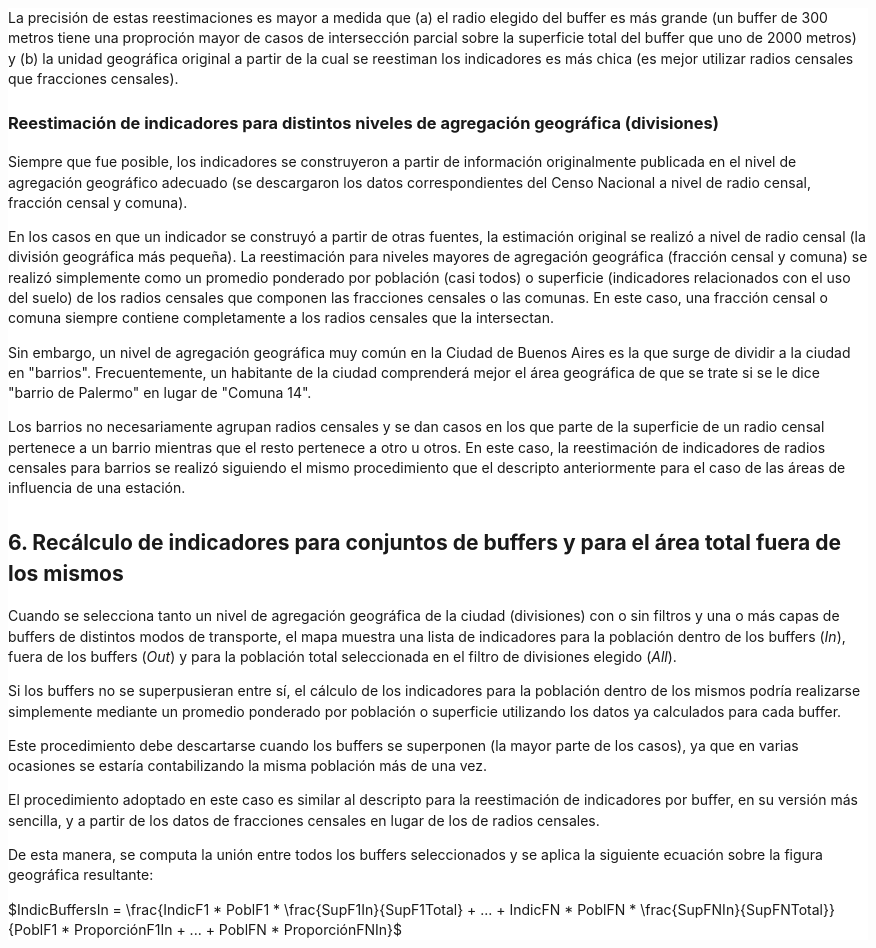 La precisión de estas reestimaciones es mayor a medida que (a) el radio elegido del buffer es más grande (un buffer de 300 metros tiene una proproción mayor de casos de intersección parcial sobre la superficie total del buffer que uno de 2000 metros) y (b) la unidad geográfica original a partir de la cual se reestiman los indicadores es más chica (es mejor utilizar radios censales que fracciones censales).

### Reestimación de indicadores para distintos niveles de agregación geográfica (divisiones)

Siempre que fue posible, los indicadores se construyeron a partir de información originalmente publicada en el nivel de agregación geográfico adecuado (se descargaron los datos correspondientes del Censo Nacional a nivel de radio censal, fracción censal y comuna).

En los casos en que un indicador se construyó a partir de otras fuentes, la estimación original se realizó a nivel de radio censal (la división geográfica más pequeña). La reestimación para niveles mayores de agregación geográfica (fracción censal y comuna) se realizó simplemente como un promedio ponderado por población (casi todos) o superficie (indicadores relacionados con el uso del suelo) de los radios censales que componen las fracciones censales o las comunas. En este caso, una fracción censal o comuna siempre contiene completamente a los radios censales que la intersectan.

Sin embargo, un nivel de agregación geográfica muy común en la Ciudad de Buenos Aires es la que surge de dividir a la ciudad en "barrios". Frecuentemente, un habitante de la ciudad comprenderá mejor el área geográfica de que se trate si se le dice "barrio de Palermo" en lugar de "Comuna 14".

Los barrios no necesariamente agrupan radios censales y se dan casos en los que parte de la superficie de un radio censal pertenece a un barrio mientras que el resto pertenece a otro u otros. En este caso, la reestimación de indicadores de radios censales para barrios se realizó siguiendo el mismo procedimiento que el descripto anteriormente para el caso de las áreas de influencia de una estación.

## 6. Recálculo de indicadores para conjuntos de buffers y para el área total fuera de los mismos

Cuando se selecciona tanto un nivel de agregación geográfica de la ciudad (divisiones) con o sin filtros y una o más capas de buffers de distintos modos de transporte, el mapa muestra una lista de indicadores para la población dentro de los buffers (*In*), fuera de los buffers (*Out*) y para la población total seleccionada en el filtro de divisiones elegido (*All*).

Si los buffers no se superpusieran entre sí, el cálculo de los indicadores para la población dentro de los mismos podría realizarse simplemente mediante un promedio ponderado por población o superficie utilizando los datos ya calculados para cada buffer.

Este procedimiento debe descartarse cuando los buffers se superponen (la mayor parte de los casos), ya que en varias ocasiones se estaría contabilizando la misma población más de una vez.

El procedimiento adoptado en este caso es similar al descripto para la reestimación de indicadores por buffer, en su versión más sencilla, y a partir de los datos de fracciones censales en lugar de los de radios censales.

De esta manera, se computa la unión entre todos los buffers seleccionados y se aplica la siguiente ecuación sobre la figura geográfica resultante:

$IndicBuffersIn = \frac{IndicF1 * PoblF1 * \frac{SupF1In}{SupF1Total} + ... + IndicFN * PoblFN * \frac{SupFNIn}{SupFNTotal}}{PoblF1 * ProporciónF1In + ... + PoblFN * ProporciónFNIn}$
